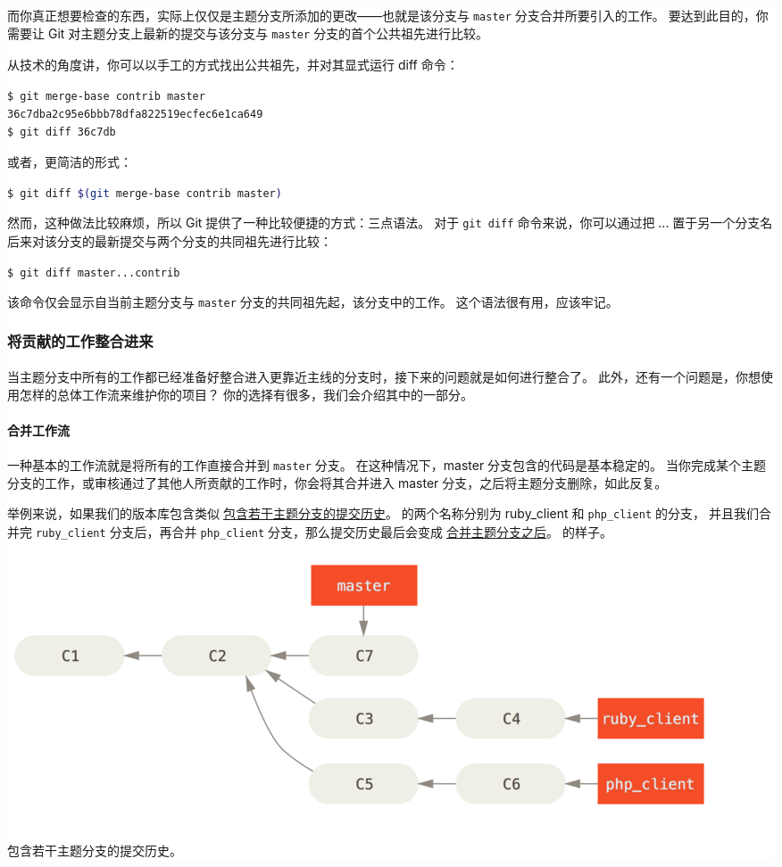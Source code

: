 而你真正想要检查的东西，实际上仅仅是主题分支所添加的更改——也就是该分支与 `master` 分支合并所要引入的工作。 要达到此目的，你需要让 Git 对主题分支上最新的提交与该分支与 `master` 分支的首个公共祖先进行比较。

从技术的角度讲，你可以以手工的方式找出公共祖先，并对其显式运行 diff 命令：
```bash
$ git merge-base contrib master
36c7dba2c95e6bbb78dfa822519ecfec6e1ca649
$ git diff 36c7db
```
或者，更简洁的形式：
```bash
$ git diff $(git merge-base contrib master)
```
然而，这种做法比较麻烦，所以 Git 提供了一种比较便捷的方式：三点语法。 对于 `git diff` 命令来说，你可以通过把 ... 置于另一个分支名后来对该分支的最新提交与两个分支的共同祖先进行比较：
```bash
$ git diff master...contrib
```
该命令仅会显示自当前主题分支与 `master` 分支的共同祖先起，该分支中的工作。 这个语法很有用，应该牢记。
### 将贡献的工作整合进来
当主题分支中所有的工作都已经准备好整合进入更靠近主线的分支时，接下来的问题就是如何进行整合了。 此外，还有一个问题是，你想使用怎样的总体工作流来维护你的项目？ 你的选择有很多，我们会介绍其中的一部分。
#### 合并工作流
一种基本的工作流就是将所有的工作直接合并到 `master` 分支。 在这种情况下，master 分支包含的代码是基本稳定的。 当你完成某个主题分支的工作，或审核通过了其他人所贡献的工作时，你会将其合并进入 master 分支，之后将主题分支删除，如此反复。

举例来说，如果我们的版本库包含类似 [包含若干主题分支的提交历史](https://git-scm.com/book/zh/v2/ch00/merwf_a)。 的两个名称分别为 ruby_client 和 `php_client` 的分支， 并且我们合并完 `ruby_client` 分支后，再合并 `php_client` 分支，那么提交历史最后会变成 [合并主题分支之后](https://git-scm.com/book/zh/v2/ch00/merwf_b)。 的样子。

![](./images/merging-workflows-1.png)

包含若干主题分支的提交历史。
